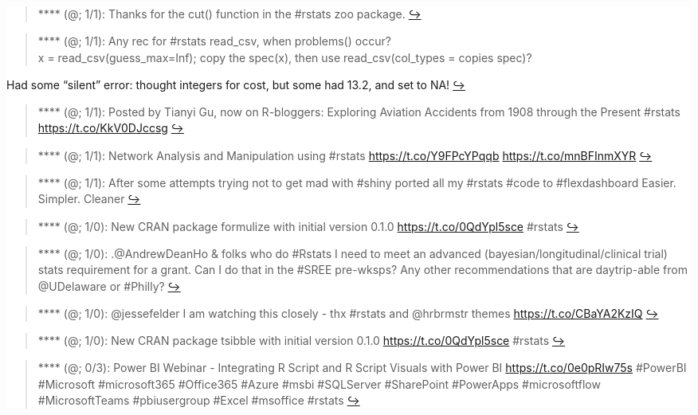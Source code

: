 > **** (@; 1/1): Thanks for the cut() function in the #rstats zoo package.  [&#8618;](https://twitter.com/dataandme/status/950757422225903616)




> **** (@; 1/1): Any rec for #rstats read_csv, when problems() occur?  
x = read_csv(guess_max=Inf); 
copy the spec(x), 
then use 
read_csv(col_types = copies spec)?  
>
Had some “silent” error: thought integers for cost, but some had 13.2, and set to NA!  [&#8618;](https://twitter.com/dataandme/status/950749321120636928)




> **** (@; 1/1): Posted by Tianyi Gu, now on R-bloggers: Exploring Aviation Accidents from 1908 through the Present #rstats https://t.co/KkV0DJccsg  [&#8618;](https://twitter.com/dataandme/status/950746903884558336)




> **** (@; 1/1): Network Analysis and Manipulation using #rstats https://t.co/Y9FPcYPqqb https://t.co/mnBFInmXYR  [&#8618;](https://twitter.com/dataandme/status/950743486822866946)




> **** (@; 1/1): After some attempts trying not to get mad with #shiny ported all my #rstats #code to #flexdashboard
Easier. Simpler. Cleaner  [&#8618;](https://twitter.com/dataandme/status/950741019804557313)




> **** (@; 1/0): New CRAN package formulize with initial version 0.1.0 https://t.co/0QdYpl5sce #rstats  [&#8618;](https://twitter.com/dataandme/status/950804909397561344)




> **** (@; 1/0): .@AndrewDeanHo &amp; folks who do #Rstats  I need to meet an advanced (bayesian/longitudinal/clinical trial) stats requirement for a grant.  Can I do that in the #SREE pre-wksps? Any other recommendations that are daytrip-able from  @UDelaware or #Philly?  [&#8618;](https://twitter.com/dataandme/status/950790028669718528)




> **** (@; 1/0): @jessefelder I am watching this closely - thx #rstats and @hrbrmstr themes https://t.co/CBaYA2KzIQ  [&#8618;](https://twitter.com/dataandme/status/950789808716222466)




> **** (@; 1/0): New CRAN package tsibble with initial version 0.1.0 https://t.co/0QdYpl5sce #rstats  [&#8618;](https://twitter.com/dataandme/status/950744602692280321)




> **** (@; 0/3): Power BI Webinar - Integrating R Script and R Script Visuals with Power BI https://t.co/0e0pRIw75s #PowerBI #Microsoft #microsoft365 #Office365 #Azure #msbi #SQLServer #SharePoint #PowerApps #microsoftflow #MicrosoftTeams #pbiusergroup #Excel #msoffice #rstats  [&#8618;](https://twitter.com/dataandme/status/950778393762652160)
